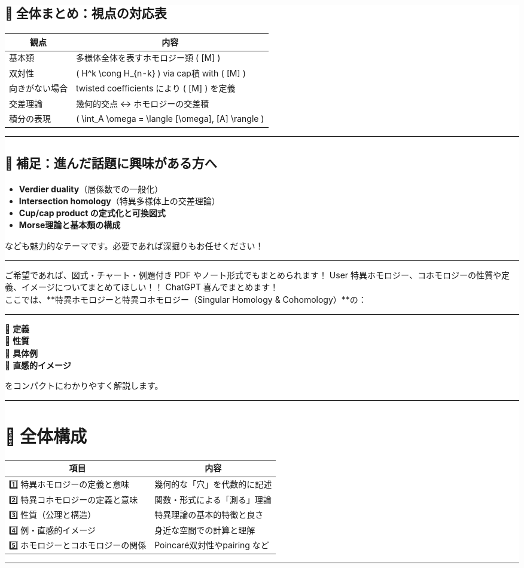 
## 🧠 全体まとめ：視点の対応表

| 観点          | 内容                                        |
|---------------|---------------------------------------------|
| 基本類        | 多様体全体を表すホモロジー類 \( [M] \)       |
| 双対性        | \( H^k \cong H_{n-k} \) via cap積 with \( [M] \) |
| 向きがない場合 | twisted coefficients により \( [M] \) を定義 |
| 交差理論      | 幾何的交点 ↔ ホモロジーの交差積              |
| 積分の表現    | \( \int_A \omega = \langle [\omega], [A] \rangle \) |

---

## 📘 補足：進んだ話題に興味がある方へ

- **Verdier duality**（層係数での一般化）
- **Intersection homology**（特異多様体上の交差理論）
- **Cup/cap product の定式化と可換図式**
- **Morse理論と基本類の構成**

なども魅力的なテーマです。必要であれば深掘りもお任せください！

---

ご希望であれば、図式・チャート・例題付き PDF やノート形式でもまとめられます！
User
特異ホモロジー、コホモロジーの性質や定義、イメージについてまとめてほしい！！
ChatGPT
喜んでまとめます！  
ここでは、**特異ホモロジーと特異コホモロジー（Singular Homology & Cohomology）**の：

---

📌 **定義**  
📌 **性質**  
📌 **具体例**  
📌 **直感的イメージ**

をコンパクトにわかりやすく解説します。

---

# 🧭 全体構成

| 項目             | 内容                             |
|------------------|----------------------------------|
| 1️⃣ 特異ホモロジーの定義と意味 | 幾何的な「穴」を代数的に記述       |
| 2️⃣ 特異コホモロジーの定義と意味 | 関数・形式による「測る」理論         |
| 3️⃣ 性質（公理と構造）            | 特異理論の基本的特徴と良さ         |
| 4️⃣ 例・直感的イメージ             | 身近な空間での計算と理解           |
| 5️⃣ ホモロジーとコホモロジーの関係 | Poincaré双対性やpairing など       |

---